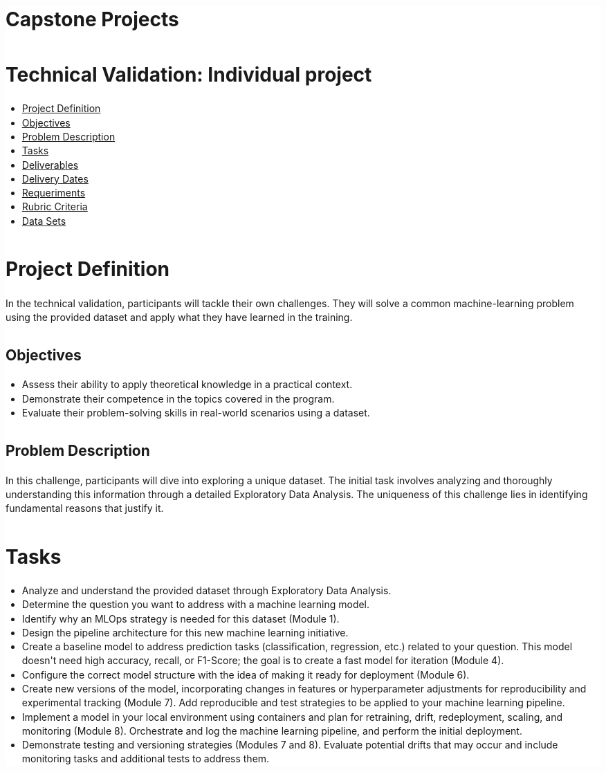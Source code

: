 # Capstone Projects


# Technical Validation: Individual project

- [Project Definition](#project-definition)
- [Objectives](#objectives)
- [Problem Description](#problem-description)
- [Tasks](#tasks)
- [Deliverables](#deliverables)
- [Delivery Dates](#deliverable-dates)
- [Requeriments](#requerimients)
- [Rubric Criteria](#rubric-criteria)
- [Data Sets](#data-sets) 
 

# Project Definition
In the technical validation, participants will tackle their own challenges. They will solve a common machine-learning problem using the provided dataset and apply what they have learned in the training.

## Objectives

- Assess their ability to apply theoretical knowledge in a practical context.
- Demonstrate their competence in the topics covered in the program.
- Evaluate their problem-solving skills in real-world scenarios using a dataset.

## Problem Description
In this challenge, participants will dive into exploring a unique dataset. The initial task involves analyzing and thoroughly understanding this information through a detailed Exploratory Data Analysis. The uniqueness of this challenge lies in identifying fundamental reasons that justify it.


# Tasks
- Analyze and understand the provided dataset through Exploratory Data Analysis.
- Determine the question you want to address with a machine learning model.
- Identify why an MLOps strategy is needed for this dataset (Module 1).
- Design the pipeline architecture for this new machine learning initiative.
- Create a baseline model to address prediction tasks (classification, regression, etc.) related to your question. This model doesn't need high accuracy, recall, or F1-Score; the goal is to create a fast model for iteration (Module 4).
- Configure the correct model structure with the idea of making it ready for deployment (Module 6).
- Create new versions of the model, incorporating changes in features or hyperparameter adjustments for reproducibility and experimental tracking (Module 7). Add reproducible and test strategies to be applied to your machine learning pipeline.
- Implement a model in your local environment using containers and plan for retraining, drift, redeployment, scaling, and monitoring (Module 8). Orchestrate and log the machine learning pipeline, and perform the initial deployment.
- Demonstrate testing and versioning strategies (Modules 7 and 8). Evaluate potential drifts that may occur and include monitoring tasks and additional tests to address them.
